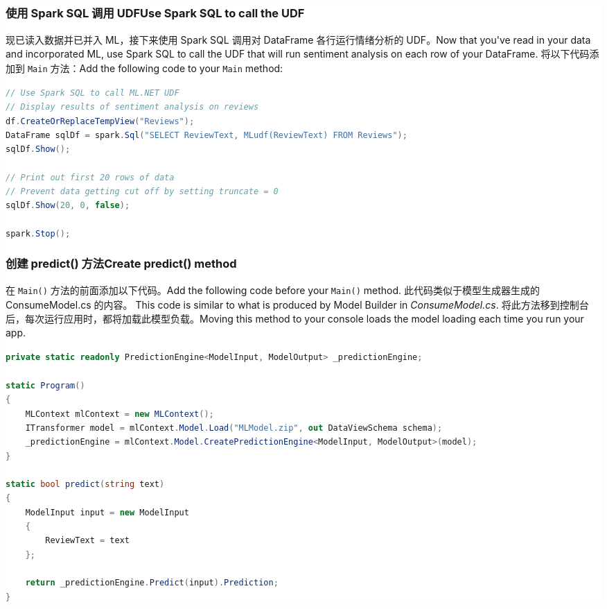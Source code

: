 ### <a name="use-spark-sql-to-call-the-udf"></a><span data-ttu-id="48c9b-171">使用 Spark SQL 调用 UDF</span><span class="sxs-lookup"><span data-stu-id="48c9b-171">Use Spark SQL to call the UDF</span></span>

<span data-ttu-id="48c9b-172">现已读入数据并已并入 ML，接下来使用 Spark SQL 调用对 DataFrame 各行运行情绪分析的 UDF。</span><span class="sxs-lookup"><span data-stu-id="48c9b-172">Now that you've read in your data and incorporated ML, use Spark SQL to call the UDF that will run sentiment analysis on each row of your DataFrame.</span></span> <span data-ttu-id="48c9b-173">将以下代码添加到 `Main` 方法：</span><span class="sxs-lookup"><span data-stu-id="48c9b-173">Add the following code to your `Main` method:</span></span>

```csharp
// Use Spark SQL to call ML.NET UDF
// Display results of sentiment analysis on reviews
df.CreateOrReplaceTempView("Reviews");
DataFrame sqlDf = spark.Sql("SELECT ReviewText, MLudf(ReviewText) FROM Reviews");
sqlDf.Show();

// Print out first 20 rows of data
// Prevent data getting cut off by setting truncate = 0
sqlDf.Show(20, 0, false);

spark.Stop();
```

### <a name="create-predict-method"></a><span data-ttu-id="48c9b-174">创建 predict() 方法</span><span class="sxs-lookup"><span data-stu-id="48c9b-174">Create predict() method</span></span>

<span data-ttu-id="48c9b-175">在 `Main()` 方法的前面添加以下代码。</span><span class="sxs-lookup"><span data-stu-id="48c9b-175">Add the following code before your `Main()` method.</span></span> <span data-ttu-id="48c9b-176">此代码类似于模型生成器生成的 ConsumeModel.cs 的内容。 </span><span class="sxs-lookup"><span data-stu-id="48c9b-176">This code is similar to what is produced by Model Builder in *ConsumeModel.cs*.</span></span> <span data-ttu-id="48c9b-177">将此方法移到控制台后，每次运行应用时，都将加载此模型负载。</span><span class="sxs-lookup"><span data-stu-id="48c9b-177">Moving this method to your console loads the model loading each time you run your app.</span></span>

```csharp
private static readonly PredictionEngine<ModelInput, ModelOutput> _predictionEngine;

static Program()
{
    MLContext mlContext = new MLContext();
    ITransformer model = mlContext.Model.Load("MLModel.zip", out DataViewSchema schema);
    _predictionEngine = mlContext.Model.CreatePredictionEngine<ModelInput, ModelOutput>(model);
}

static bool predict(string text)
{
    ModelInput input = new ModelInput
    {
        ReviewText = text
    };

    return _predictionEngine.Predict(input).Prediction;
}
```
